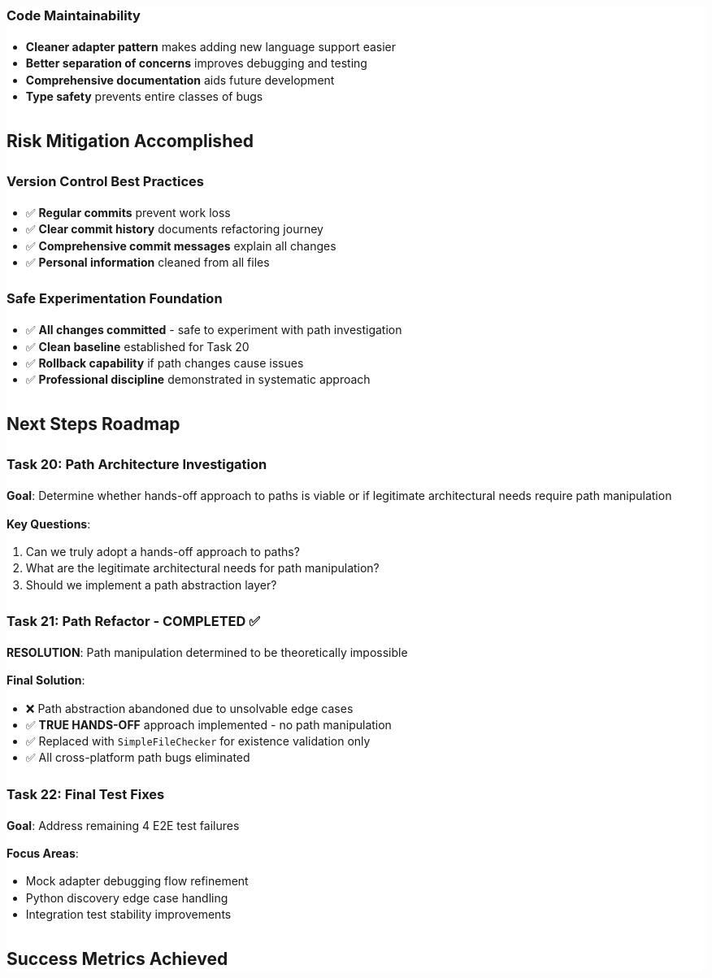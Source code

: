 ### Code Maintainability
- **Cleaner adapter pattern** makes adding new language support easier
- **Better separation of concerns** improves debugging and testing
- **Comprehensive documentation** aids future development
- **Type safety** prevents entire classes of bugs

## Risk Mitigation Accomplished

### Version Control Best Practices
- ✅ **Regular commits** prevent work loss
- ✅ **Clear commit history** documents refactoring journey
- ✅ **Comprehensive commit messages** explain all changes
- ✅ **Personal information** cleaned from all files

### Safe Experimentation Foundation
- ✅ **All changes committed** - safe to experiment with path investigation
- ✅ **Clean baseline** established for Task 20
- ✅ **Rollback capability** if path changes cause issues
- ✅ **Professional discipline** demonstrated in systematic approach

## Next Steps Roadmap

### Task 20: Path Architecture Investigation
**Goal**: Determine whether hands-off approach to paths is viable or if legitimate architectural needs require path manipulation

**Key Questions**:
1. Can we truly adopt a hands-off approach to paths?
2. What are the legitimate architectural needs for path manipulation?
3. Should we implement a path abstraction layer?

### Task 21: Path Refactor - COMPLETED ✅
**RESOLUTION**: Path manipulation determined to be theoretically impossible

**Final Solution**:
- ❌ Path abstraction abandoned due to unsolvable edge cases  
- ✅ **TRUE HANDS-OFF** approach implemented - no path manipulation
- ✅ Replaced with `SimpleFileChecker` for existence validation only
- ✅ All cross-platform path bugs eliminated

### Task 22: Final Test Fixes
**Goal**: Address remaining 4 E2E test failures

**Focus Areas**:
- Mock adapter debugging flow refinement
- Python discovery edge case handling
- Integration test stability improvements

## Success Metrics Achieved
